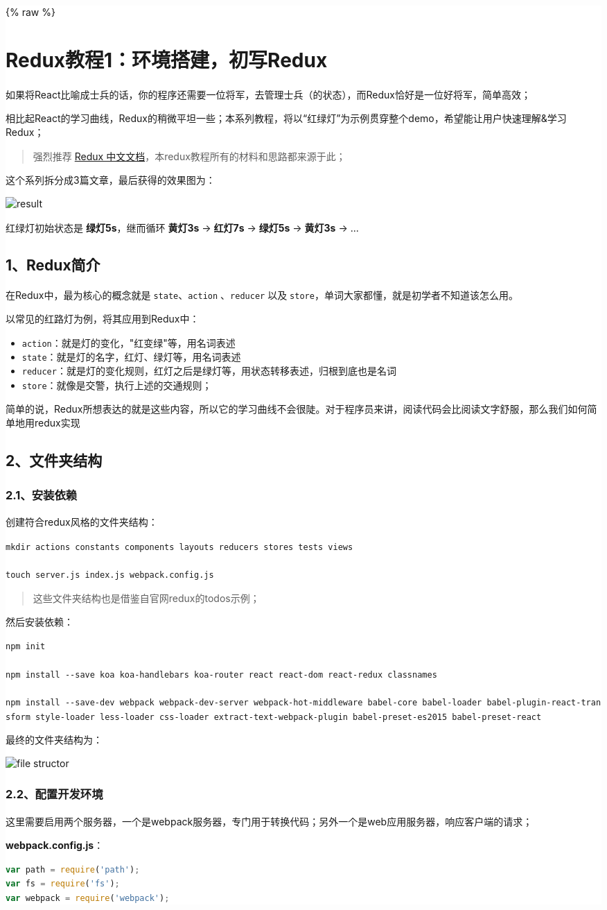 {% raw %}

# Redux教程1：环境搭建，初写Redux

如果将React比喻成士兵的话，你的程序还需要一位将军，去管理士兵（的状态），而Redux恰好是一位好将军，简单高效；

相比起React的学习曲线，Redux的稍微平坦一些；本系列教程，将以“红绿灯”为示例贯穿整个demo，希望能让用户快速理解&学习Redux；

> 强烈推荐 [Redux 中文文档](http://camsong.github.io/redux-in-chinese/index.html)，本redux教程所有的材料和思路都来源于此；

这个系列拆分成3篇文章，最后获得的效果图为：

![result](http://ww1.sinaimg.cn/large/514b710agw1eyqwamnymsg206808s79o.gif)


红绿灯初始状态是 **绿灯5s**，继而循环 **黄灯3s** -> **红灯7s** -> **绿灯5s** -> **黄灯3s** -> ...


## 1、Redux简介

在Redux中，最为核心的概念就是 `state`、`action` 、`reducer` 以及 `store`，单词大家都懂，就是初学者不知道该怎么用。

以常见的红路灯为例，将其应用到Redux中：

 - `action`：就是灯的变化，"红变绿"等，用名词表述
 - `state`：就是灯的名字，红灯、绿灯等，用名词表述
 - `reducer`：就是灯的变化规则，红灯之后是绿灯等，用状态转移表述，归根到底也是名词
 - `store`：就像是交警，执行上述的交通规则；

简单的说，Redux所想表达的就是这些内容，所以它的学习曲线不会很陡。对于程序员来讲，阅读代码会比阅读文字舒服，那么我们如何简单地用redux实现

## 2、文件夹结构

### 2.1、安装依赖

创建符合redux风格的文件夹结构：

```shell
mkdir actions constants components layouts reducers stores tests views

touch server.js index.js webpack.config.js
```
> 这些文件夹结构也是借鉴自官网redux的todos示例；

然后安装依赖：
```shell
npm init

npm install --save koa koa-handlebars koa-router react react-dom react-redux classnames

npm install --save-dev webpack webpack-dev-server webpack-hot-middleware babel-core babel-loader babel-plugin-react-transform style-loader less-loader css-loader extract-text-webpack-plugin babel-preset-es2015 babel-preset-react
```

最终的文件夹结构为：

![file structor](http://ww2.sinaimg.cn/large/514b710agw1eyrdiuqbooj204q09sdg7.jpg)


### 2.2、配置开发环境

这里需要启用两个服务器，一个是webpack服务器，专门用于转换代码；另外一个是web应用服务器，响应客户端的请求；

**webpack.config.js**：

```js
var path = require('path');
var fs = require('fs');
var webpack = require('webpack');
```